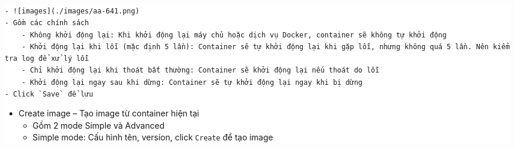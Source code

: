 	- ![images](./images/aa-641.png)
	- Gồm các chính sách 
		- Không khởi động lại: Khi khởi động lại máy chủ hoặc dịch vụ Docker, container sẽ không tự khởi động
		- Khởi động lại khi lỗi (mặc định 5 lần): Container sẽ tự khởi động lại khi gặp lỗi, nhưng không quá 5 lần. Nên kiểm tra log để xử lý lỗi
		- Chỉ khởi động lại khi thoát bất thường: Container sẽ khởi động lại nếu thoát do lỗi
		- Khởi động lại ngay sau khi dừng: Container sẽ tự khởi động lại ngay khi bị dừng
	- Click `Save` để lưu 
- Create image – Tạo image từ container hiện tại
	- Gồm 2 mode Simple và Advanced 
	- Simple mode: Cấu hình tên, version, click `Create` để tạo image 